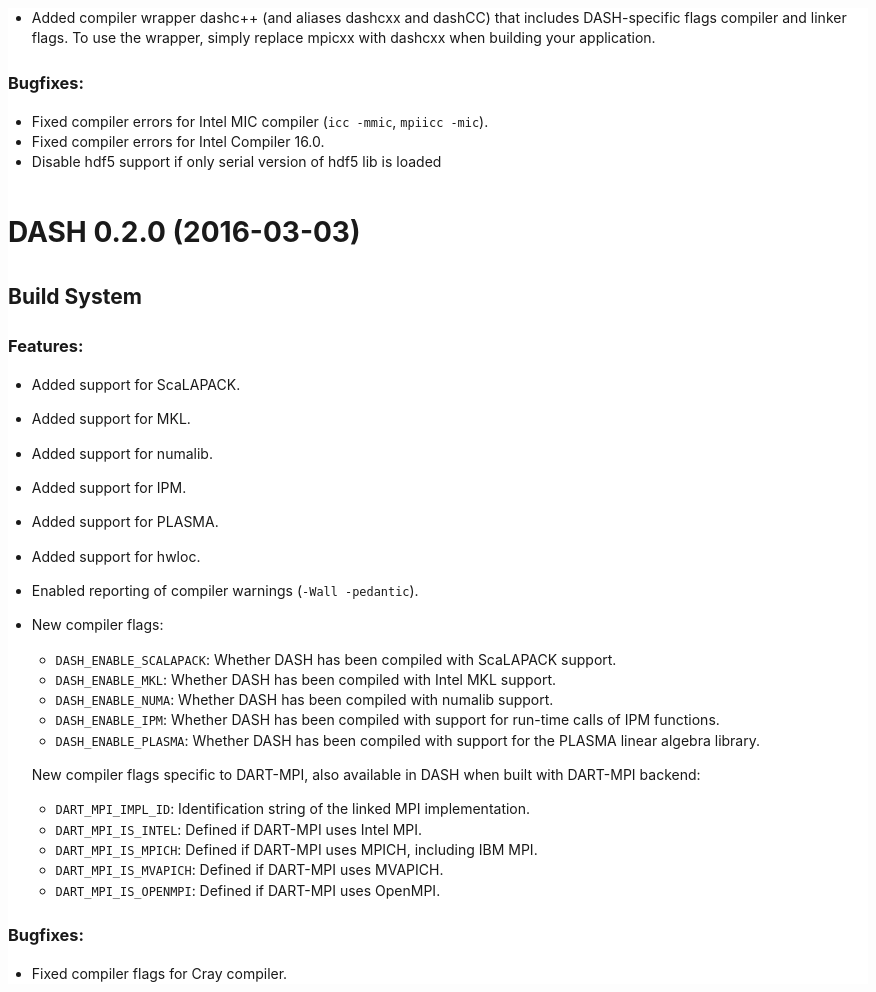 - Added compiler wrapper dashc++ (and aliases dashcxx and dashCC) that includes 
  DASH-specific flags compiler and linker flags. To use the wrapper, simply 
  replace mpicxx with dashcxx when building your application.

### Bugfixes:

- Fixed compiler errors for Intel MIC compiler (`icc -mmic`, `mpiicc -mic`).
- Fixed compiler errors for Intel Compiler 16.0.
- Disable hdf5 support if only serial version of hdf5 lib is loaded




# DASH 0.2.0 (2016-03-03)


## Build System

### Features:

- Added support for ScaLAPACK.
- Added support for MKL.
- Added support for numalib.
- Added support for IPM.
- Added support for PLASMA.
- Added support for hwloc.
- Enabled reporting of compiler warnings (`-Wall -pedantic`).
- New compiler flags:

    - `DASH_ENABLE_SCALAPACK`: Whether DASH has been compiled with ScaLAPACK
      support.
    - `DASH_ENABLE_MKL`: Whether DASH has been compiled with Intel MKL
      support.
    - `DASH_ENABLE_NUMA`: Whether DASH has been compiled with numalib support.
    - `DASH_ENABLE_IPM`: Whether DASH has been compiled with support for
      run-time calls of IPM functions.
    - `DASH_ENABLE_PLASMA`: Whether DASH has been compiled with support for
      the PLASMA linear algebra library.

  New compiler flags specific to DART-MPI, also available in DASH when built
  with DART-MPI backend:

    - `DART_MPI_IMPL_ID`: Identification string of the linked MPI
      implementation.
    - `DART_MPI_IS_INTEL`: Defined if DART-MPI uses Intel MPI.
    - `DART_MPI_IS_MPICH`: Defined if DART-MPI uses MPICH, including IBM MPI.
    - `DART_MPI_IS_MVAPICH`: Defined if DART-MPI uses MVAPICH.
    - `DART_MPI_IS_OPENMPI`: Defined if DART-MPI uses OpenMPI.

### Bugfixes:

- Fixed compiler flags for Cray compiler.
